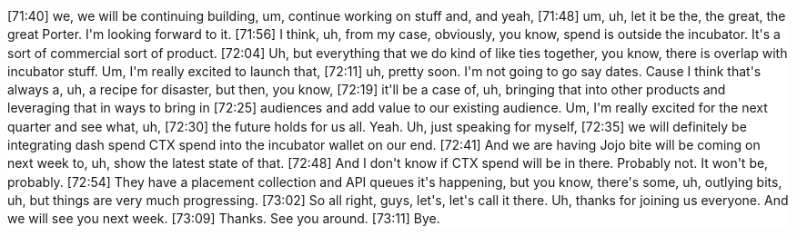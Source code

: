 [71:40] we, we will be continuing building, um, continue working on stuff and, and yeah,
[71:48] um, uh, let it be the, the great, the great Porter. I'm looking forward to it.
[71:56] I think, uh, from my case, obviously, you know, spend is outside the incubator. It's a sort of commercial sort of product.
[72:04] Uh, but everything that we do kind of like ties together, you know, there is overlap with incubator stuff. Um, I'm really excited to launch that,
[72:11] uh, pretty soon. I'm not going to go say dates. Cause I think that's always a, uh, a recipe for disaster, but then, you know,
[72:19] it'll be a case of, uh, bringing that into other products and leveraging that in ways to bring in
[72:25] audiences and add value to our existing audience. Um, I'm really excited for the next quarter and see what, uh,
[72:30] the future holds for us all. Yeah. Uh, just speaking for myself,
[72:35] we will definitely be integrating dash spend CTX spend into the incubator wallet on our end.
[72:41] And we are having Jojo bite will be coming on next week to, uh, show the latest state of that.
[72:48] And I don't know if CTX spend will be in there. Probably not. It won't be, probably.
[72:54] They have a placement collection and API queues it's happening, but you know, there's some, uh, outlying bits, uh, but things are very much progressing.
[73:02] So all right, guys, let's, let's call it there. Uh, thanks for joining us everyone. And we will see you next week.
[73:09] Thanks. See you around.
[73:11] Bye. 
